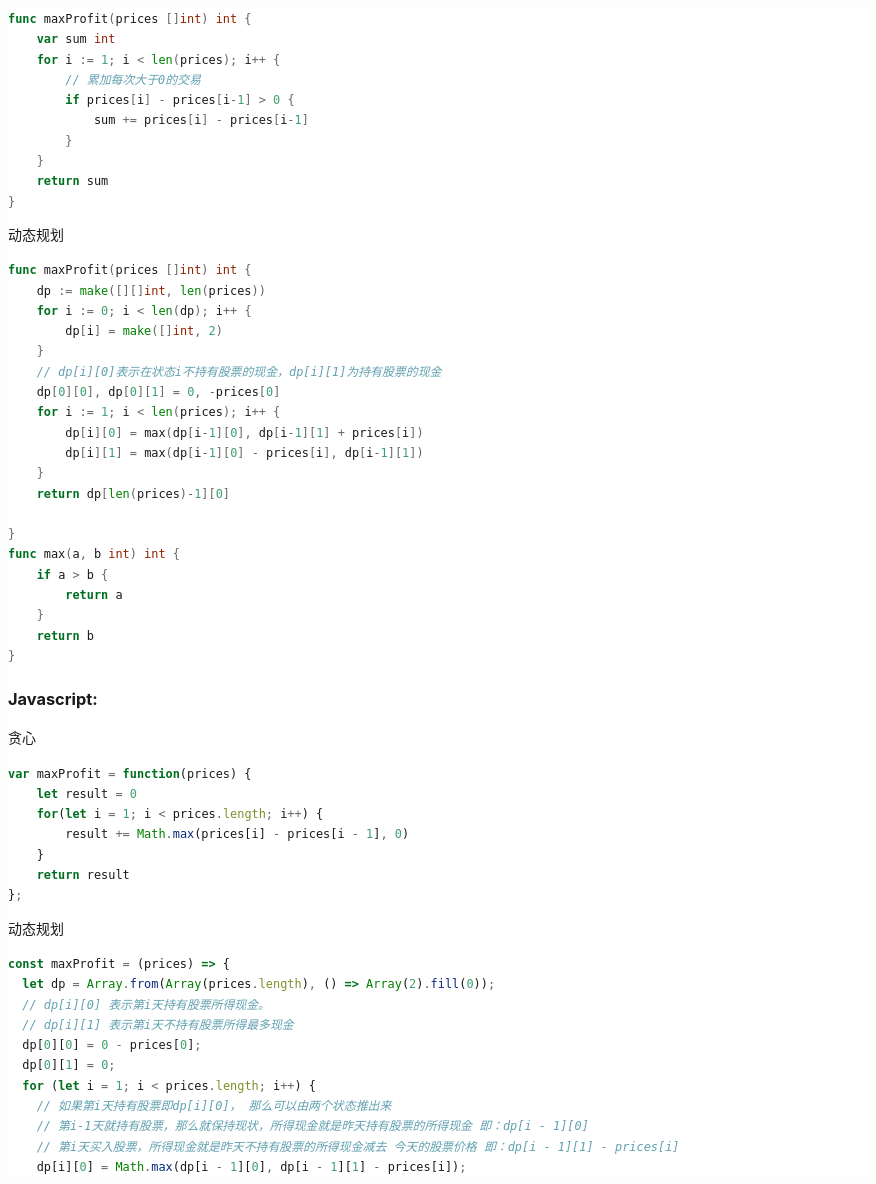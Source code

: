 ```go
func maxProfit(prices []int) int {
    var sum int
    for i := 1; i < len(prices); i++ {
        // 累加每次大于0的交易
        if prices[i] - prices[i-1] > 0 {
            sum += prices[i] - prices[i-1]
        }
    }
    return sum
}
```

动态规划

```go
func maxProfit(prices []int) int {
    dp := make([][]int, len(prices))
    for i := 0; i < len(dp); i++ {
        dp[i] = make([]int, 2)
    }
    // dp[i][0]表示在状态i不持有股票的现金，dp[i][1]为持有股票的现金
    dp[0][0], dp[0][1] = 0, -prices[0]
    for i := 1; i < len(prices); i++ {
        dp[i][0] = max(dp[i-1][0], dp[i-1][1] + prices[i])
        dp[i][1] = max(dp[i-1][0] - prices[i], dp[i-1][1])
    }
    return dp[len(prices)-1][0]

}
func max(a, b int) int {
    if a > b {
        return a
    }
    return b
}
```

### Javascript:

贪心

```Javascript
var maxProfit = function(prices) {
    let result = 0
    for(let i = 1; i < prices.length; i++) {
        result += Math.max(prices[i] - prices[i - 1], 0)
    }
    return result
};
```

动态规划

```javascript
const maxProfit = (prices) => {
  let dp = Array.from(Array(prices.length), () => Array(2).fill(0));
  // dp[i][0] 表示第i天持有股票所得现金。
  // dp[i][1] 表示第i天不持有股票所得最多现金
  dp[0][0] = 0 - prices[0];
  dp[0][1] = 0;
  for (let i = 1; i < prices.length; i++) {
    // 如果第i天持有股票即dp[i][0]， 那么可以由两个状态推出来
    // 第i-1天就持有股票，那么就保持现状，所得现金就是昨天持有股票的所得现金 即：dp[i - 1][0]
    // 第i天买入股票，所得现金就是昨天不持有股票的所得现金减去 今天的股票价格 即：dp[i - 1][1] - prices[i]
    dp[i][0] = Math.max(dp[i - 1][0], dp[i - 1][1] - prices[i]);

```
